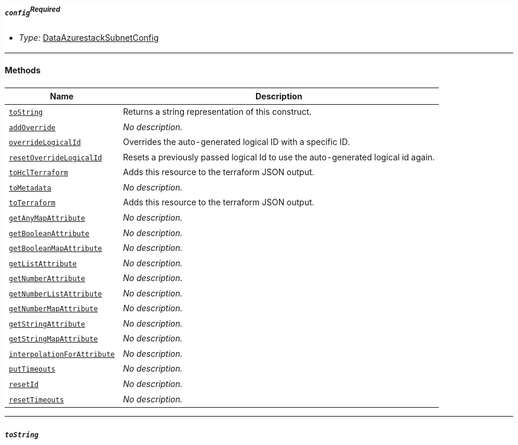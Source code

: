 
##### `config`<sup>Required</sup> <a name="config" id="@cdktf/provider-azurestack.dataAzurestackSubnet.DataAzurestackSubnet.Initializer.parameter.config"></a>

- *Type:* <a href="#@cdktf/provider-azurestack.dataAzurestackSubnet.DataAzurestackSubnetConfig">DataAzurestackSubnetConfig</a>

---

#### Methods <a name="Methods" id="Methods"></a>

| **Name** | **Description** |
| --- | --- |
| <code><a href="#@cdktf/provider-azurestack.dataAzurestackSubnet.DataAzurestackSubnet.toString">toString</a></code> | Returns a string representation of this construct. |
| <code><a href="#@cdktf/provider-azurestack.dataAzurestackSubnet.DataAzurestackSubnet.addOverride">addOverride</a></code> | *No description.* |
| <code><a href="#@cdktf/provider-azurestack.dataAzurestackSubnet.DataAzurestackSubnet.overrideLogicalId">overrideLogicalId</a></code> | Overrides the auto-generated logical ID with a specific ID. |
| <code><a href="#@cdktf/provider-azurestack.dataAzurestackSubnet.DataAzurestackSubnet.resetOverrideLogicalId">resetOverrideLogicalId</a></code> | Resets a previously passed logical Id to use the auto-generated logical id again. |
| <code><a href="#@cdktf/provider-azurestack.dataAzurestackSubnet.DataAzurestackSubnet.toHclTerraform">toHclTerraform</a></code> | Adds this resource to the terraform JSON output. |
| <code><a href="#@cdktf/provider-azurestack.dataAzurestackSubnet.DataAzurestackSubnet.toMetadata">toMetadata</a></code> | *No description.* |
| <code><a href="#@cdktf/provider-azurestack.dataAzurestackSubnet.DataAzurestackSubnet.toTerraform">toTerraform</a></code> | Adds this resource to the terraform JSON output. |
| <code><a href="#@cdktf/provider-azurestack.dataAzurestackSubnet.DataAzurestackSubnet.getAnyMapAttribute">getAnyMapAttribute</a></code> | *No description.* |
| <code><a href="#@cdktf/provider-azurestack.dataAzurestackSubnet.DataAzurestackSubnet.getBooleanAttribute">getBooleanAttribute</a></code> | *No description.* |
| <code><a href="#@cdktf/provider-azurestack.dataAzurestackSubnet.DataAzurestackSubnet.getBooleanMapAttribute">getBooleanMapAttribute</a></code> | *No description.* |
| <code><a href="#@cdktf/provider-azurestack.dataAzurestackSubnet.DataAzurestackSubnet.getListAttribute">getListAttribute</a></code> | *No description.* |
| <code><a href="#@cdktf/provider-azurestack.dataAzurestackSubnet.DataAzurestackSubnet.getNumberAttribute">getNumberAttribute</a></code> | *No description.* |
| <code><a href="#@cdktf/provider-azurestack.dataAzurestackSubnet.DataAzurestackSubnet.getNumberListAttribute">getNumberListAttribute</a></code> | *No description.* |
| <code><a href="#@cdktf/provider-azurestack.dataAzurestackSubnet.DataAzurestackSubnet.getNumberMapAttribute">getNumberMapAttribute</a></code> | *No description.* |
| <code><a href="#@cdktf/provider-azurestack.dataAzurestackSubnet.DataAzurestackSubnet.getStringAttribute">getStringAttribute</a></code> | *No description.* |
| <code><a href="#@cdktf/provider-azurestack.dataAzurestackSubnet.DataAzurestackSubnet.getStringMapAttribute">getStringMapAttribute</a></code> | *No description.* |
| <code><a href="#@cdktf/provider-azurestack.dataAzurestackSubnet.DataAzurestackSubnet.interpolationForAttribute">interpolationForAttribute</a></code> | *No description.* |
| <code><a href="#@cdktf/provider-azurestack.dataAzurestackSubnet.DataAzurestackSubnet.putTimeouts">putTimeouts</a></code> | *No description.* |
| <code><a href="#@cdktf/provider-azurestack.dataAzurestackSubnet.DataAzurestackSubnet.resetId">resetId</a></code> | *No description.* |
| <code><a href="#@cdktf/provider-azurestack.dataAzurestackSubnet.DataAzurestackSubnet.resetTimeouts">resetTimeouts</a></code> | *No description.* |

---

##### `toString` <a name="toString" id="@cdktf/provider-azurestack.dataAzurestackSubnet.DataAzurestackSubnet.toString"></a>
